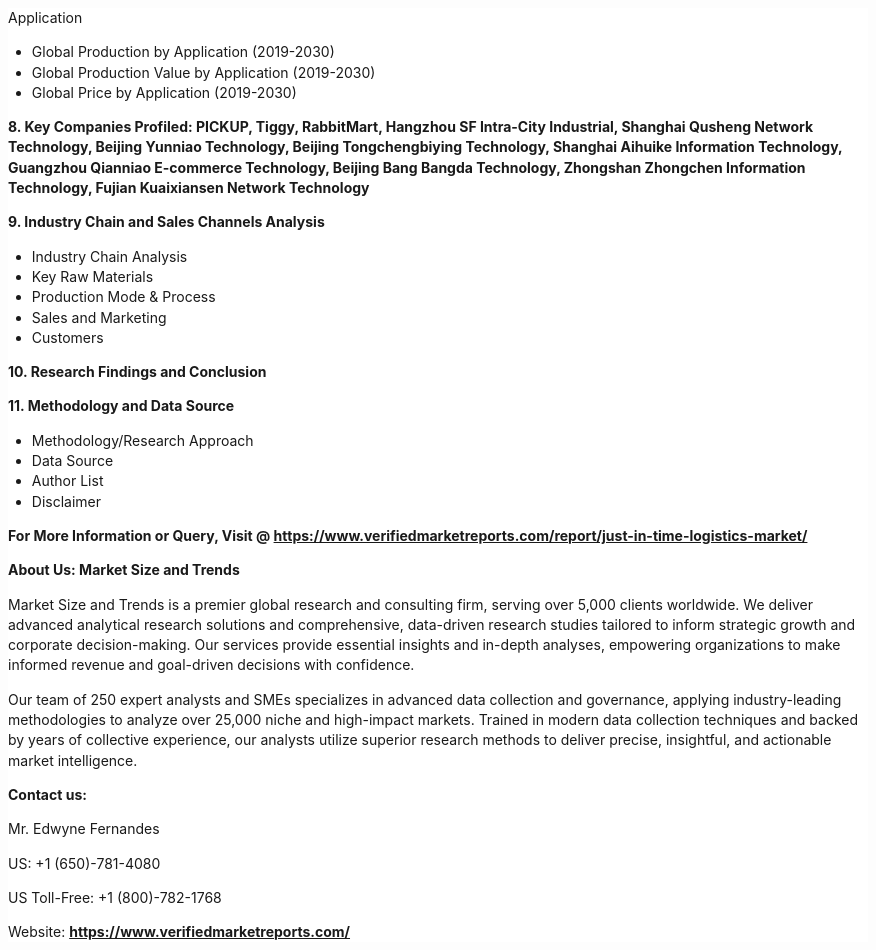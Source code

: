 Application</strong></p><ul><li>Global Production by Application (2019-2030)</li><li>Global Production Value by Application (2019-2030)</li><li>Global Price by Application (2019-2030)</li></ul><p><strong>8. Key Companies Profiled: PICKUP, Tiggy, RabbitMart, Hangzhou SF Intra-City Industrial, Shanghai Qusheng Network Technology, Beijing Yunniao Technology, Beijing Tongchengbiying Technology, Shanghai Aihuike Information Technology, Guangzhou Qianniao E-commerce Technology, Beijing Bang Bangda Technology, Zhongshan Zhongchen Information Technology, Fujian Kuaixiansen Network Technology</strong></p><p><strong>9. Industry Chain and Sales Channels Analysis</strong></p><ul><li>Industry Chain Analysis</li><li>Key Raw Materials</li><li>Production Mode &amp; Process</li><li>Sales and Marketing</li><li>Customers</li></ul><p><strong>10. Research Findings and Conclusion</strong></p><p><strong>11. Methodology and Data Source</strong></p><ul><li>Methodology/Research Approach</li><li>Data Source</li><li>Author List</li><li>Disclaimer</li></ul></p><p><strong>For More Information or Query, Visit @ <a href="https://www.verifiedmarketreports.com/report/just-in-time-logistics-market/">https://www.verifiedmarketreports.com/report/just-in-time-logistics-market/</a></strong></p><p><strong>About Us: Market Size and Trends</strong></p><p>Market Size and Trends is a premier global research and consulting firm, serving over 5,000 clients worldwide. We deliver advanced analytical research solutions and comprehensive, data-driven research studies tailored to inform strategic growth and corporate decision-making. Our services provide essential insights and in-depth analyses, empowering organizations to make informed revenue and goal-driven decisions with confidence.</p><p>Our team of 250 expert analysts and SMEs specializes in advanced data collection and governance, applying industry-leading methodologies to analyze over 25,000 niche and high-impact markets. Trained in modern data collection techniques and backed by years of collective experience, our analysts utilize superior research methods to deliver precise, insightful, and actionable market intelligence.</p><p><strong>Contact us:</strong></p><p>Mr. Edwyne Fernandes</p><p>US: +1 (650)-781-4080</p><p>US Toll-Free: +1 (800)-782-1768</p><p>Website: <strong><a href="https://www.verifiedmarketreports.com/">https://www.verifiedmarketreports.com/</a></strong></p>
